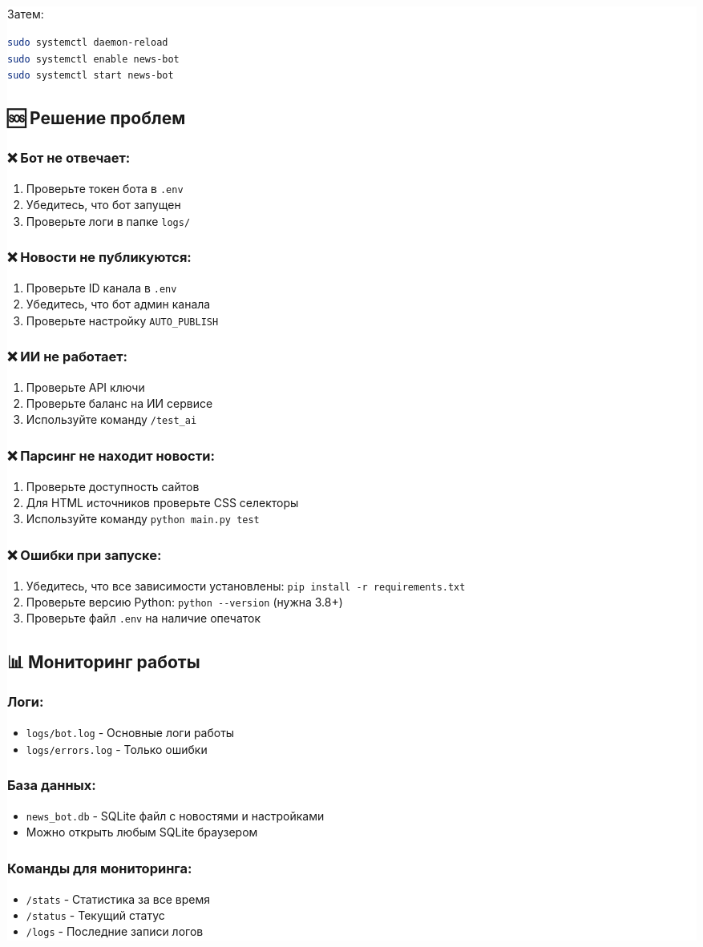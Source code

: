 Затем:
```bash
sudo systemctl daemon-reload
sudo systemctl enable news-bot
sudo systemctl start news-bot
```

## 🆘 Решение проблем

### ❌ Бот не отвечает:
1. Проверьте токен бота в `.env`
2. Убедитесь, что бот запущен
3. Проверьте логи в папке `logs/`

### ❌ Новости не публикуются:
1. Проверьте ID канала в `.env`
2. Убедитесь, что бот админ канала
3. Проверьте настройку `AUTO_PUBLISH`

### ❌ ИИ не работает:
1. Проверьте API ключи
2. Проверьте баланс на ИИ сервисе
3. Используйте команду `/test_ai`

### ❌ Парсинг не находит новости:
1. Проверьте доступность сайтов
2. Для HTML источников проверьте CSS селекторы
3. Используйте команду `python main.py test`

### ❌ Ошибки при запуске:
1. Убедитесь, что все зависимости установлены: `pip install -r requirements.txt`
2. Проверьте версию Python: `python --version` (нужна 3.8+)
3. Проверьте файл `.env` на наличие опечаток

## 📊 Мониторинг работы

### Логи:
- `logs/bot.log` - Основные логи работы
- `logs/errors.log` - Только ошибки

### База данных:
- `news_bot.db` - SQLite файл с новостями и настройками
- Можно открыть любым SQLite браузером

### Команды для мониторинга:
- `/stats` - Статистика за все время
- `/status` - Текущий статус
- `/logs` - Последние записи логов
